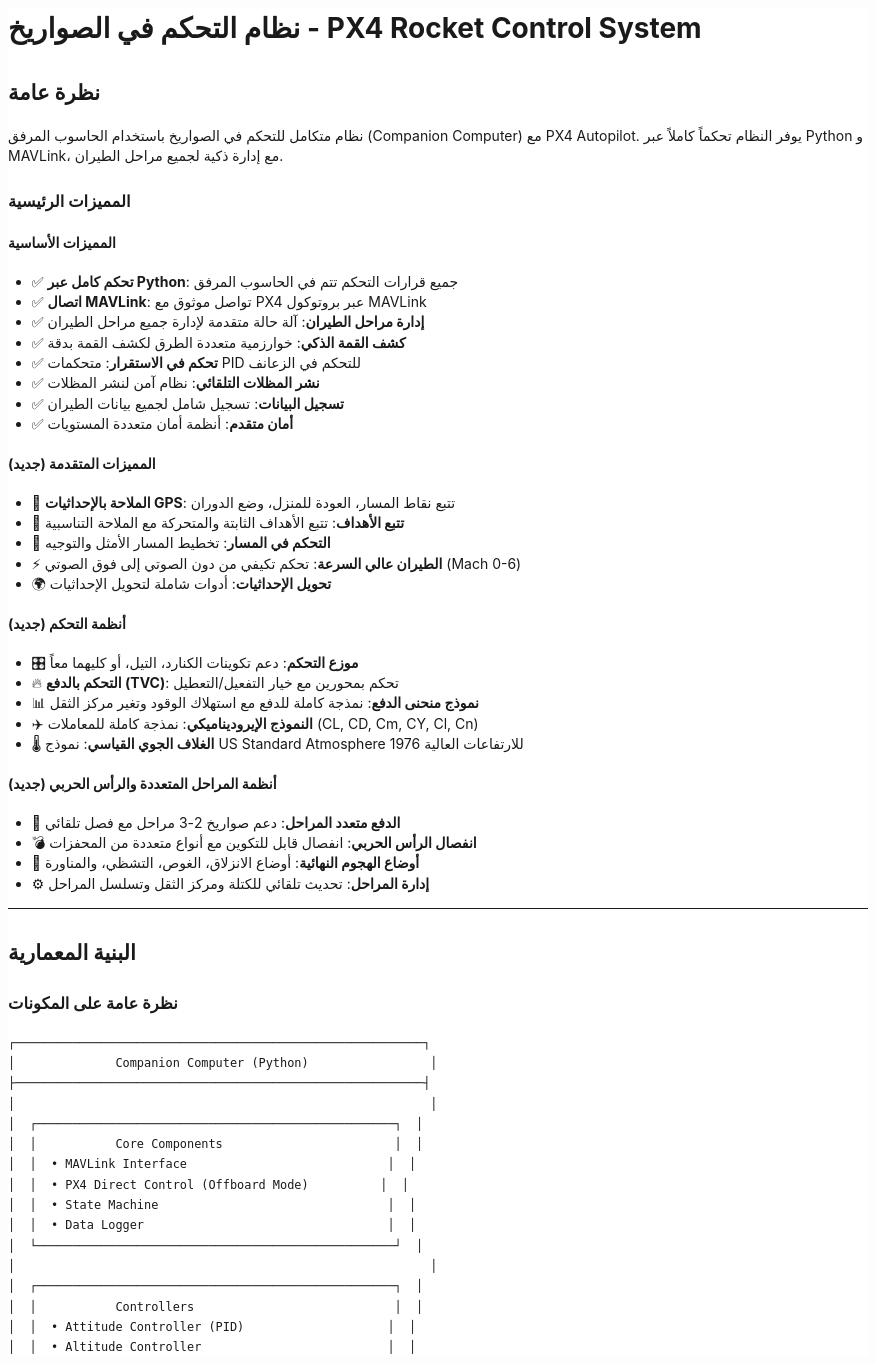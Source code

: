 # نظام التحكم في الصواريخ - PX4 Rocket Control System

## نظرة عامة

نظام متكامل للتحكم في الصواريخ باستخدام الحاسوب المرفق (Companion Computer) مع PX4 Autopilot. يوفر النظام تحكماً كاملاً عبر Python و MAVLink، مع إدارة ذكية لجميع مراحل الطيران.

### المميزات الرئيسية

#### المميزات الأساسية
- ✅ **تحكم كامل عبر Python**: جميع قرارات التحكم تتم في الحاسوب المرفق
- ✅ **اتصال MAVLink**: تواصل موثوق مع PX4 عبر بروتوكول MAVLink
- ✅ **إدارة مراحل الطيران**: آلة حالة متقدمة لإدارة جميع مراحل الطيران
- ✅ **كشف القمة الذكي**: خوارزمية متعددة الطرق لكشف القمة بدقة
- ✅ **تحكم في الاستقرار**: متحكمات PID للتحكم في الزعانف
- ✅ **نشر المظلات التلقائي**: نظام آمن لنشر المظلات
- ✅ **تسجيل البيانات**: تسجيل شامل لجميع بيانات الطيران
- ✅ **أمان متقدم**: أنظمة أمان متعددة المستويات

#### المميزات المتقدمة (جديد)
- 🚀 **الملاحة بالإحداثيات GPS**: تتبع نقاط المسار، العودة للمنزل، وضع الدوران
- 🎯 **تتبع الأهداف**: تتبع الأهداف الثابتة والمتحركة مع الملاحة التناسبية
- 📐 **التحكم في المسار**: تخطيط المسار الأمثل والتوجيه
- ⚡ **الطيران عالي السرعة**: تحكم تكيفي من دون الصوتي إلى فوق الصوتي (Mach 0-6)
- 🌍 **تحويل الإحداثيات**: أدوات شاملة لتحويل الإحداثيات

#### أنظمة التحكم (جديد)
- 🎛️ **موزع التحكم**: دعم تكوينات الكنارد، التيل، أو كليهما معاً
- 🔥 **التحكم بالدفع (TVC)**: تحكم بمحورين مع خيار التفعيل/التعطيل
- 📊 **نموذج منحنى الدفع**: نمذجة كاملة للدفع مع استهلاك الوقود وتغير مركز الثقل
- ✈️ **النموذج الإيروديناميكي**: نمذجة كاملة للمعاملات (CL, CD, Cm, CY, Cl, Cn)
- 🌡️ **الغلاف الجوي القياسي**: نموذج US Standard Atmosphere 1976 للارتفاعات العالية

#### أنظمة المراحل المتعددة والرأس الحربي (جديد)
- 🚀 **الدفع متعدد المراحل**: دعم صواريخ 2-3 مراحل مع فصل تلقائي
- 💣 **انفصال الرأس الحربي**: انفصال قابل للتكوين مع أنواع متعددة من المحفزات
- 🎯 **أوضاع الهجوم النهائية**: أوضاع الانزلاق، الغوص، التشظي، والمناورة
- ⚙️ **إدارة المراحل**: تحديث تلقائي للكتلة ومركز الثقل وتسلسل المراحل

---

## البنية المعمارية

### نظرة عامة على المكونات

```
┌─────────────────────────────────────────────────────────┐
│              Companion Computer (Python)                 │
├─────────────────────────────────────────────────────────┤
│                                                          │
│  ┌──────────────────────────────────────────────────┐  │
│  │           Core Components                        │  │
│  │  • MAVLink Interface                            │  │
│  │  • PX4 Direct Control (Offboard Mode)          │  │
│  │  • State Machine                                │  │
│  │  • Data Logger                                  │  │
│  └──────────────────────────────────────────────────┘  │
│                                                          │
│  ┌──────────────────────────────────────────────────┐  │
│  │           Controllers                            │  │
│  │  • Attitude Controller (PID)                    │  │
│  │  • Altitude Controller                          │  │
```